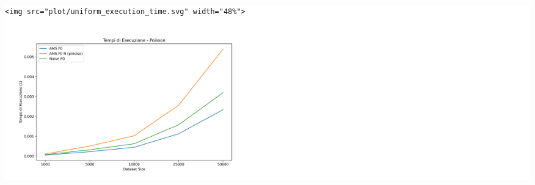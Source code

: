     <img src="plot/uniform_execution_time.svg" width="48%">
</div>

<img src="plot/poisson_execution_time.svg" width="48%">
